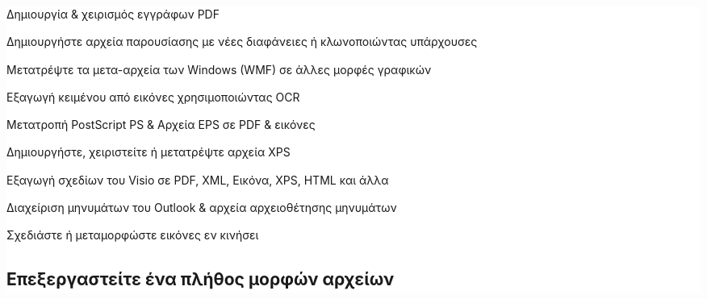   Δημιουργία &amp; χειρισμός εγγράφων PDF
 </p>
</div>
<div class="col-lg-4">
 <em class="fa fa-copy ico-blue fa-2x col-lg-2">
 </em>
 <p class="col-lg-10">
  Δημιουργήστε αρχεία παρουσίασης με νέες διαφάνειες ή κλωνοποιώντας υπάρχουσες
 </p>
</div>
<div class="col-lg-4">
 <em class="fa fa-database ico-blue fa-2x col-lg-2">
 </em>
 <p class="col-lg-10">
  Μετατρέψτε τα μετα-αρχεία των Windows (WMF) σε άλλες μορφές γραφικών
 </p>
</div>
<div class="col-lg-4">
 <em class="fa fa-file-text-o ico-blue fa-2x col-lg-2">
 </em>
 <p class="col-lg-10">
  Εξαγωγή κειμένου από εικόνες χρησιμοποιώντας OCR
 </p>
</div>
<div class="col-lg-4">
 <em class="fa fa-send ico-blue fa-2x col-lg-2">
 </em>
 <p class="col-lg-10">
  Μετατροπή PostScript PS &amp; Αρχεία EPS σε PDF &amp; εικόνες
 </p>
</div>
<div class="col-lg-4">
 <em class="fa fa-th-list ico-blue fa-2x col-lg-2">
 </em>
 <p class="col-lg-10">
  Δημιουργήστε, χειριστείτε ή μετατρέψτε αρχεία XPS
 </p>
</div>
<div class="col-lg-4">
 <em class="fa fa-html5 ico-blue fa-2x col-lg-2">
 </em>
 <p class="col-lg-10">
  Εξαγωγή σχεδίων του Visio σε PDF, XML, Εικόνα, XPS, HTML και άλλα
 </p>
</div>
<div class="col-lg-4">
 <em class="fa fa-square-o ico-blue fa-2x col-lg-2">
 </em>
 <p class="col-lg-10">
  Διαχείριση μηνυμάτων του Outlook &amp; αρχεία αρχειοθέτησης μηνυμάτων
 </p>
</div>
<div class="col-lg-4">
 <em class="fa fa-image ico-blue fa-2x col-lg-2">
 </em>
 <p class="col-lg-10">
  Σχεδιάστε ή μεταμορφώστε εικόνες εν κινήσει
 </p>
</div>
<div class="col-lg-12">
 <h2 class="h2title">
  Επεξεργαστείτε ένα πλήθος μορφών αρχείων
 </h2>
 <p>